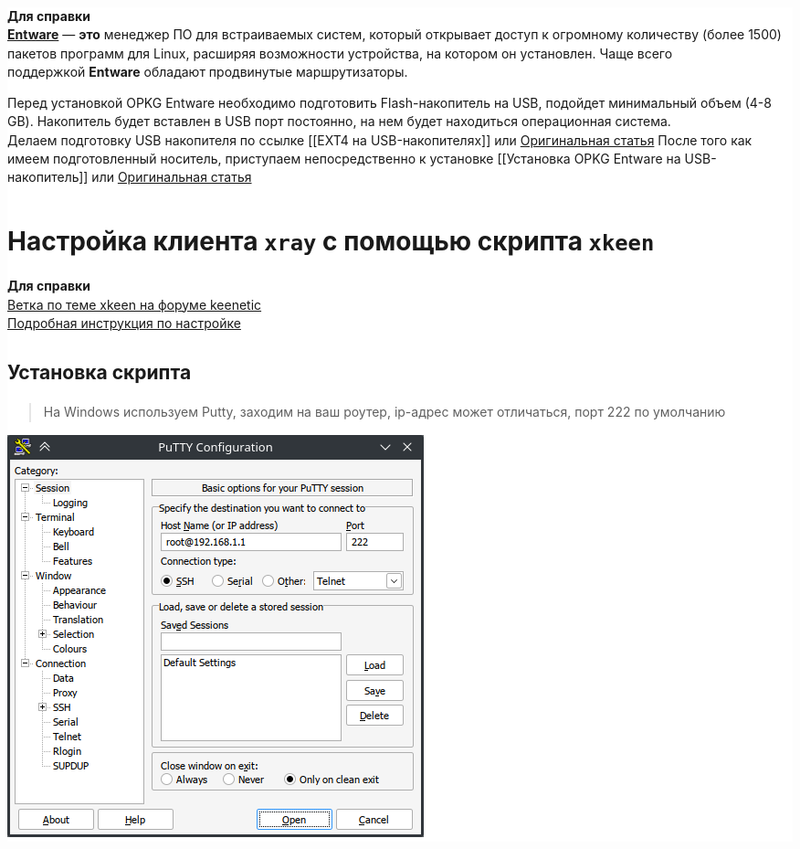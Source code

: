 **Для справки**  
[**Entware**](https://www.ixbt.com/live/tv/dobavlyaem-podderzhku-repozitoriya-entware-na-android-bokse.html#:~:text=Entware%20%E2%80%94%20%D1%8D%D1%82%D0%BE%20%D0%BC%D0%B5%D0%BD%D0%B5%D0%B4%D0%B6%D0%B5%D1%80%20%D0%9F%D0%9E,%D0%BF%D0%BE%D0%B4%D0%B4%D0%B5%D1%80%D0%B6%D0%BA%D0%BE%D0%B9%20Entware%20%D0%BE%D0%B1%D0%BB%D0%B0%D0%B4%D0%B0%D1%8E%D1%82%20%D0%BF%D1%80%D0%BE%D0%B4%D0%B2%D0%B8%D0%BD%D1%83%D1%82%D1%8B%D0%B5%20%D0%BC%D0%B0%D1%80%D1%88%D1%80%D1%83%D1%82%D0%B8%D0%B7%D0%B0%D1%82%D0%BE%D1%80%D1%8B) — **это** менеджер ПО для встраиваемых систем, который открывает доступ к огромному количеству (более 1500) пакетов программ для Linux, расширяя возможности устройства, на котором он установлен. Чаще всего поддержкой **Entware** обладают продвинутые маршрутизаторы.

Перед установкой OPKG Entware необходимо подготовить Flash-накопитель на USB, подойдет минимальный объем (4-8 GB). Накопитель будет вставлен в USB порт постоянно, на нем будет находиться операционная система.  
Делаем подготовку USB накопителя по ссылке [[EXT4 на USB-накопителях]] или [Оригинальная статья](https://help.keenetic.com/hc/ru/articles/115005875145-%D0%98%D1%81%D0%BF%D0%BE%D0%BB%D1%8C%D0%B7%D0%BE%D0%B2%D0%B0%D0%BD%D0%B8%D0%B5-%D1%84%D0%B0%D0%B9%D0%BB%D0%BE%D0%B2%D0%BE%D0%B9-%D1%81%D0%B8%D1%81%D1%82%D0%B5%D0%BC%D1%8B-EXT4-%D0%BD%D0%B0-USB-%D0%BD%D0%B0%D0%BA%D0%BE%D0%BF%D0%B8%D1%82%D0%B5%D0%BB%D1%8F%D1%85)
После того как имеем подготовленный носитель, приступаем непосредственно к установке [[Установка OPKG Entware на USB-накопитель]] или [Оригинальная статья](https://docs.keenetic.com/eaeu/hopper/kn-3810/ru/20980-installing-the-entware-repository-on-a-usb-drive.html)
# Настройка клиента `xray` с помощью скрипта `xkeen`

**Для справки**  
[Ветка по теме xkeen на форуме keenetic](https://forum.keenetic.com/topic/16899-xray-%D0%BD%D0%B0-entware-xkeen/page/1/)  
[Подробная инструкция по настройке](https://xskrill.notion.site/XKeen-c9f0f2a5018743b59eb81bd6fccdf25a)
## Установка скрипта

>На Windows используем Putty, заходим на ваш роутер, ip-адрес может отличаться, порт 222 по умолчанию

![450](/Media/Vless/Putty2.png)
